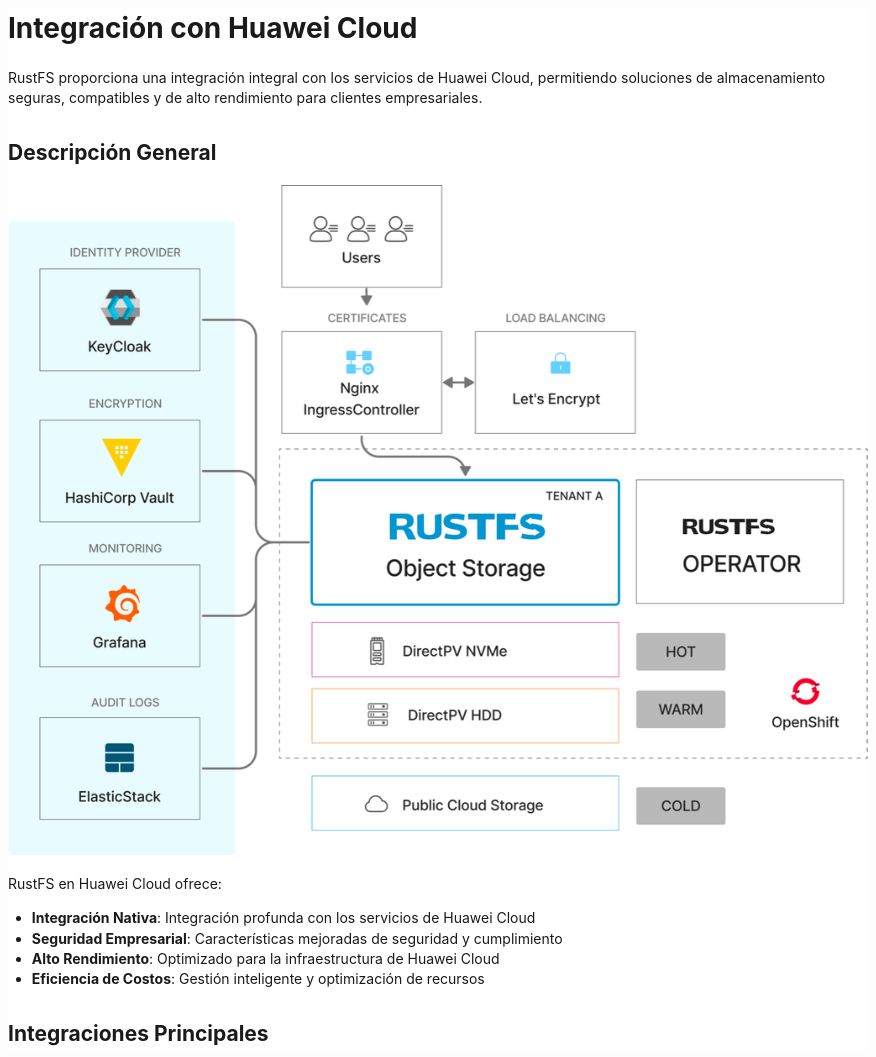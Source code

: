 # Integración con Huawei Cloud

RustFS proporciona una integración integral con los servicios de Huawei Cloud, permitiendo soluciones de almacenamiento seguras, compatibles y de alto rendimiento para clientes empresariales.

## Descripción General

![Integración con Huawei Cloud](./images/sec1-1.png)

RustFS en Huawei Cloud ofrece:

- **Integración Nativa**: Integración profunda con los servicios de Huawei Cloud
- **Seguridad Empresarial**: Características mejoradas de seguridad y cumplimiento
- **Alto Rendimiento**: Optimizado para la infraestructura de Huawei Cloud
- **Eficiencia de Costos**: Gestión inteligente y optimización de recursos

## Integraciones Principales
